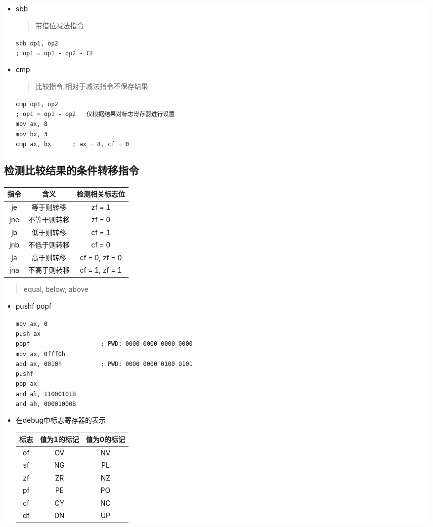 -   sbb

    >   带借位减法指令

    ```assembly
    sbb op1, op2
    ; op1 = op1 - op2 - CF
    ```

-   cmp

    >   比较指令,相对于减法指令不保存结果

    ```assembly
    cmp op1, op2
    ; op1 = op1 - op2	仅根据结果对标志寄存器进行设置
    mov ax, 8
    mov bx, 3
    cmp ax, bx		; ax = 8, cf = 0
    ```

## 检测比较结果的条件转移指令

| 指令 |     含义     | 检测相关标志位 |
| :--: | :----------: | :------------: |
|  je  |  等于则转移  |     zf = 1     |
| jne  | 不等于则转移 |     zf = 0     |
|  jb  |  低于则转移  |     cf = 1     |
| jnb  | 不低于则转移 |     cf = 0     |
|  ja  |  高于则转移  | cf = 0, zf = 0 |
| jna  | 不高于则转移 | cf = 1, zf = 1 |

>   equal, below, above

-   pushf popf

    ```assembly
    mov ax, 0				
    push ax
    popf					; PWD: 0000 0000 0000 0000
    mov ax, 0fff0h			
    add ax, 0010h			; PWD: 0000 0000 0100 0101
    pushf
    pop ax
    and al, 11000101B
    and ah, 00001000B
    ```

-   在debug中标志寄存器的表示

    | 标志 | 值为1的标记 | 值为0的标记 |
    | :--: | :---------: | :---------: |
    |  of  |     OV      |     NV      |
    |  sf  |     NG      |     PL      |
    |  zf  |     ZR      |     NZ      |
    |  pf  |     PE      |     PO      |
    |  cf  |     CY      |     NC      |
    |  df  |     DN      |     UP      |
